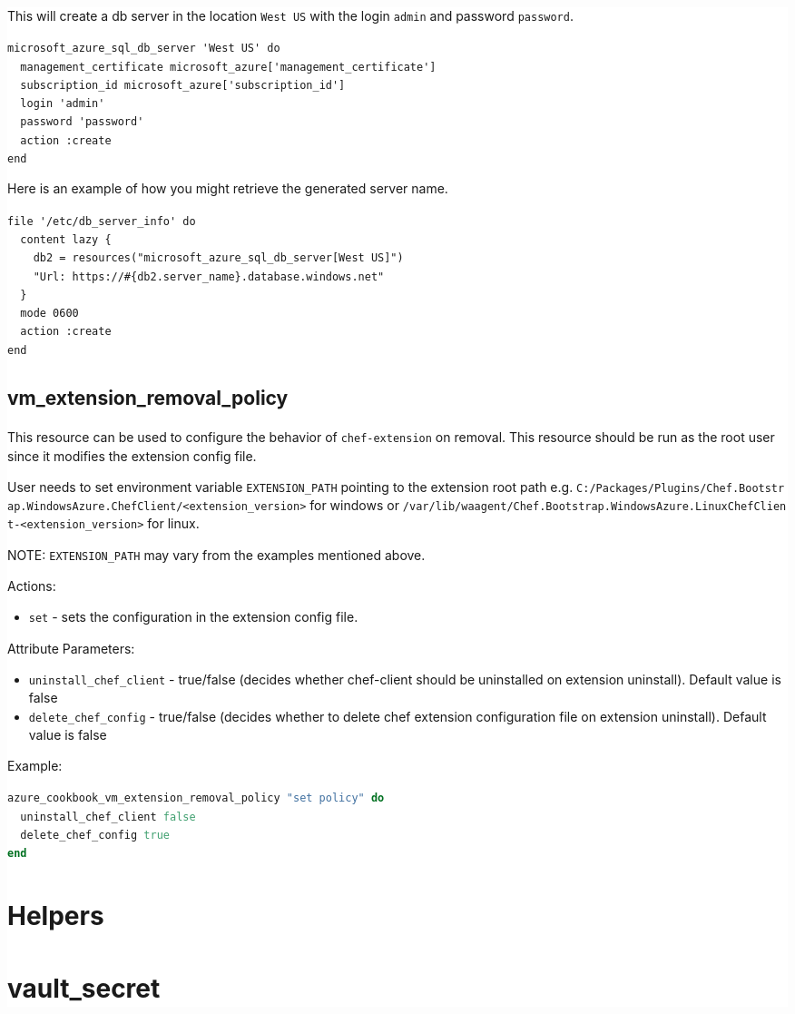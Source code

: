 This will create a db server in the location `West US` with the login
`admin` and password `password`.

    microsoft_azure_sql_db_server 'West US' do
      management_certificate microsoft_azure['management_certificate']
      subscription_id microsoft_azure['subscription_id']
      login 'admin'
      password 'password'
      action :create
    end

Here is an example of how you might retrieve the generated server
name.

    file '/etc/db_server_info' do
      content lazy {
        db2 = resources("microsoft_azure_sql_db_server[West US]")
        "Url: https://#{db2.server_name}.database.windows.net"
      }
      mode 0600
      action :create
    end

## vm_extension_removal_policy
This resource can be used to configure the behavior of `chef-extension` on removal. This resource should be run as the root user since it modifies the extension config file.

User needs to set environment variable `EXTENSION_PATH` pointing to the extension root path e.g. `C:/Packages/Plugins/Chef.Bootstrap.WindowsAzure.ChefClient/<extension_version>` for windows or `/var/lib/waagent/Chef.Bootstrap.WindowsAzure.LinuxChefClient-<extension_version>` for linux.

NOTE: `EXTENSION_PATH` may vary from the examples mentioned above.

Actions:

* `set` - sets the configuration in the extension config file.

Attribute Parameters:

* `uninstall_chef_client` - true/false (decides whether chef-client should be uninstalled on extension uninstall). Default value is false
* `delete_chef_config` - true/false (decides whether to delete chef extension configuration file on extension uninstall). Default value is false

Example:

```ruby
azure_cookbook_vm_extension_removal_policy "set policy" do
  uninstall_chef_client false
  delete_chef_config true
end
```

Helpers
=======

# vault_secret
